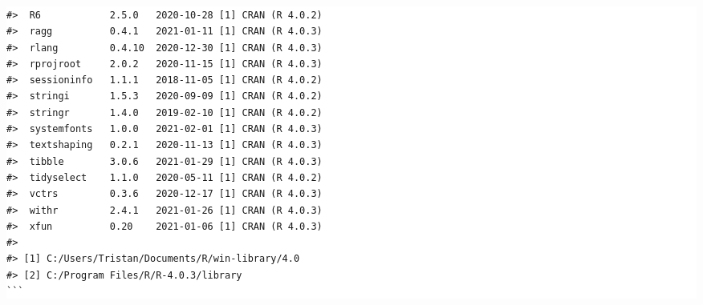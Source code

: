     #>  R6            2.5.0   2020-10-28 [1] CRAN (R 4.0.2)
    #>  ragg          0.4.1   2021-01-11 [1] CRAN (R 4.0.3)
    #>  rlang         0.4.10  2020-12-30 [1] CRAN (R 4.0.3)
    #>  rprojroot     2.0.2   2020-11-15 [1] CRAN (R 4.0.3)
    #>  sessioninfo   1.1.1   2018-11-05 [1] CRAN (R 4.0.2)
    #>  stringi       1.5.3   2020-09-09 [1] CRAN (R 4.0.2)
    #>  stringr       1.4.0   2019-02-10 [1] CRAN (R 4.0.2)
    #>  systemfonts   1.0.0   2021-02-01 [1] CRAN (R 4.0.3)
    #>  textshaping   0.2.1   2020-11-13 [1] CRAN (R 4.0.3)
    #>  tibble        3.0.6   2021-01-29 [1] CRAN (R 4.0.3)
    #>  tidyselect    1.1.0   2020-05-11 [1] CRAN (R 4.0.2)
    #>  vctrs         0.3.6   2020-12-17 [1] CRAN (R 4.0.3)
    #>  withr         2.4.1   2021-01-26 [1] CRAN (R 4.0.3)
    #>  xfun          0.20    2021-01-06 [1] CRAN (R 4.0.3)
    #> 
    #> [1] C:/Users/Tristan/Documents/R/win-library/4.0
    #> [2] C:/Program Files/R/R-4.0.3/library
    ```
